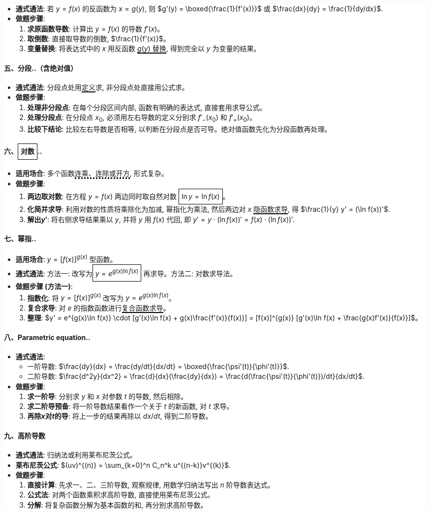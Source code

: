 * **通式通法**: 若 $y=f(x)$ 的反函数为 $x=g(y)$, 则 $g'(y) = \boxed{\frac{1}{f'(x)}}$ 或 $\frac{dx}{dy} = \frac{1}{dy/dx}$.
* **做题步骤**:
    1.  **求原函数导数**: 计算出 $y=f(x)$ 的导数 $f'(x)$。
    2.  **取倒数**: 直接取导数的倒数, $\frac{1}{f'(x)}$。
    3.  **变量替换**: 将表达式中的 $x$ 用反函数 <span style="border-bottom: 2px solid black;">$g(y)$ 替换</span>, 得到完全以 $y$ 为变量的结果。

#### **五、分段..（含绝对值）**

* **通式通法**: 分段点处用<span style="border-bottom: 2px solid black;">定义</span>求, 非分段点处直接用公式求。
* **做题步骤**:
    1.  **处理非分段点**: 在每个分段区间内部, 函数有明确的表达式, 直接套用求导公式。
    2.  **处理分段点**: 在分段点 $x_0$, 必须用左右导数的定义分别求 $f'_-(x_0)$ 和 $f'_+(x_0)$。
    3.  **比较下结论**: 比较左右导数是否相等, 以判断在分段点是否可导。绝对值函数先化为分段函数再处理。

#### **六、<span style="border: 1px solid black; padding: 5px; display: inline-block;">对数</span>..**

* **适用场合**: 多个函数<span style="border-bottom: 3px dotted black;">连乘、连除或开方</span>, 形式复杂。
* **做题步骤**:
    1.  **两边取对数**: 在方程 $y=f(x)$ 两边同时取自然对数 <span style="border: 1px solid black; padding: 5px; display: inline-block;">$\ln y = \ln f(x)$</span>。
    2.  **化简并求导**: 利用对数的性质将乘除化为加减, 幂指化为乘法, 然后两边对 $x$ <span style="border-bottom: 2px solid black;">隐函数求导</span>, 得 $\frac{1}{y} y' = (\ln f(x))'$.
    3.  **解出$y'$**: 将右侧求导结果乘以 $y$, 并将 $y$ 用 $f(x)$ 代回, 即 $y' = y \cdot (\ln f(x))' = f(x) \cdot (\ln f(x))'$.

#### **七、幂指..**

* **适用场合**: $y = [f(x)]^{g(x)}$ 型函数。
* **通式通法**: 方法一: 改写为<span style="border: 1px solid black; padding: 5px; display: inline-block;"> $y = e^{g(x)\ln f(x)}$</span> 再求导。方法二: 对数求导法。
* **做题步骤 (方法一)**:
    1.  **指数化**: 将 $y = [f(x)]^{g(x)}$ 改写为 $y=e^{g(x)\ln f(x)}$。
    2.  **复合求导**: 对 $e$ 的指数函数进行<span style="border-bottom: 2px solid black;">复合函数求导</span>。
    3.  **整理**: $y' = e^{g(x)\ln f(x)} \cdot [g'(x)\ln f(x) + g(x)\frac{f'(x)}{f(x)}] = [f(x)]^{g(x)} [g'(x)\ln f(x) + \frac{g(x)f'(x)}{f(x)}]$。

#### **八、Parametric equation..**

* **通式通法**:
    * 一阶导数: $\frac{dy}{dx} = \frac{dy/dt}{dx/dt} = \boxed{\frac{\psi'(t)}{\phi'(t)}}$.
    * 二阶导数: $\frac{d^2y}{dx^2} = \frac{d}{dx}(\frac{dy}{dx}) = \frac{d(\frac{\psi'(t)}{\phi'(t)})/dt}{dx/dt}$.
* **做题步骤**:
    1.  **求一阶导**: 分别求 $y$ 和 $x$ 对参数 $t$ 的导数, 然后相除。
    2.  **求二阶导预备**: 将一阶导数结果看作一个关于 $t$ 的新函数, 对 $t$ 求导。
    3.  **再除$x$对$t$的导**: 将上一步的结果再除以 $dx/dt$, 得到二阶导数。

#### **九、高阶导数**

* **通式通法**: 归纳法或利用莱布尼茨公式。
* **莱布尼茨公式**: $(uv)^{(n)} = \sum_{k=0}^n C_n^k u^{(n-k)}v^{(k)}$.
* **做题步骤**:
    1.  **直接计算**: 先求一、二、三阶导数, 观察规律, 用数学归纳法写出 $n$ 阶导数表达式。
    2.  **公式法**: 对两个函数乘积求高阶导数, 直接使用莱布尼茨公式。
    3.  **分解**: 将复杂函数分解为基本函数的和, 再分别求高阶导数。
